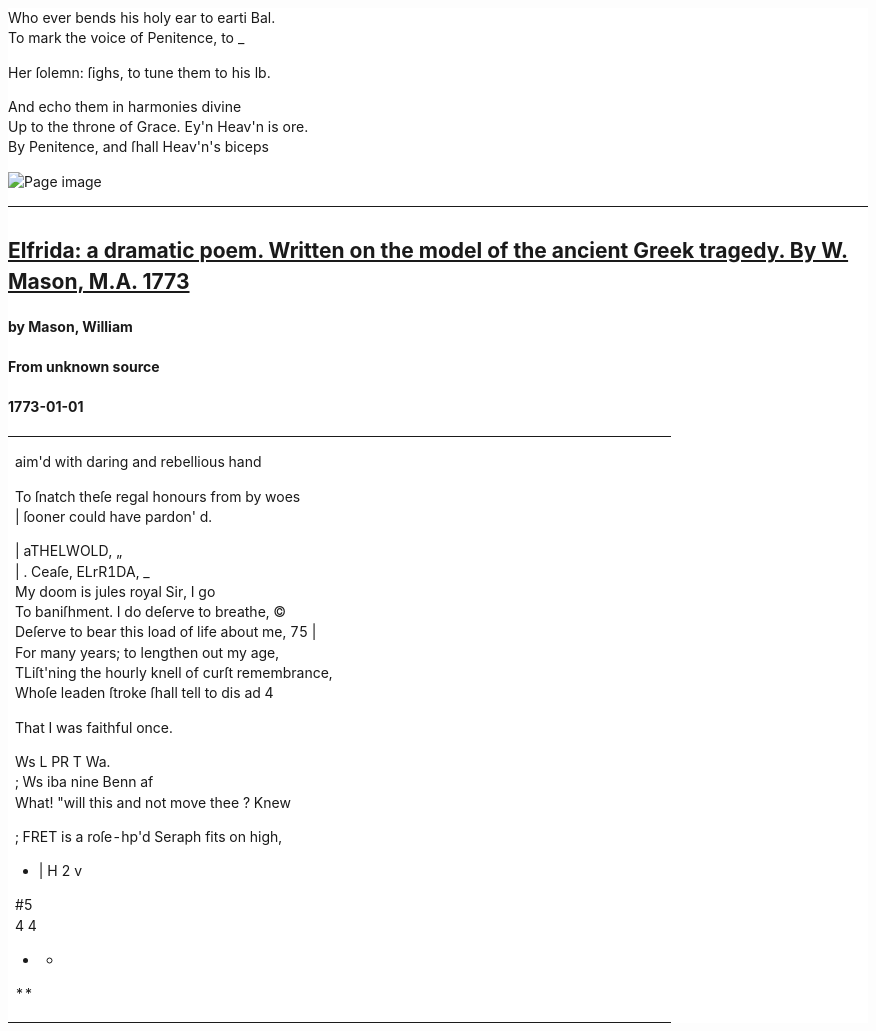   
  
Who ever bends his holy ear to earti Bal.  
To mark the voice of Penitence, to _  
  
Her ſolemn: ſighs, to tune them to his lb.  
  
And echo them in harmonies divine  
Up to the throne of Grace. Ey&#x27;n Heav&#x27;n is ore.  
By Penitence, and ſhall Heav&#x27;n&#x27;s biceps
</td><td style="width: 50%; max-height: 75%; margin: auto; display: block;">
<img alt="Page image" src="https://iiif.archive.org/image/iiif/2/bim_eighteenth-century_elfrida-a-dramatic-poem_mason-william_1773_0%2Fbim_eighteenth-century_elfrida-a-dramatic-poem_mason-william_1773_0_jp2.zip%2Fbim_eighteenth-century_elfrida-a-dramatic-poem_mason-william_1773_0_jp2%2Fbim_eighteenth-century_elfrida-a-dramatic-poem_mason-william_1773_0_0059.jp2/pct:26.57831768820173,18.357933579335793,55.73348058163077,13.768450184501845/!600,600/0/default.jpg"/>
</td>
</tr></table>

---

## [Elfrida: a dramatic poem. Written on the model of the ancient Greek tragedy. By W. Mason, M.A.  1773](https://archive.org/details/bim_eighteenth-century_elfrida-a-dramatic-poem_mason-william_1773_1/page/n58/mode/1up?view=theater)

#### by Mason, William

#### From unknown source

#### 1773-01-01

<table style="width: 100%;"><tr><td style="width: 50%">

 aim&#x27;d with daring and rebellious hand  
  
To ſnatch theſe regal honours from by woes  
| ſooner could have pardon&#x27; d.  
  
| aTHELWOLD, „  
| . Ceaſe, ELrR1DA, _  
My doom is jules royal Sir, I go  
To baniſhment. I do deſerve to breathe, ©  
Deſerve to bear this load of life about me, 75 |  
For many years; to lengthen out my age,  
TLiſt&#x27;ning the hourly knell of curſt remembrance,  
Whoſe leaden ſtroke ſhall tell to dis ad 4  
  
That I was faithful once.  
  
Ws L PR T Wa.  
; Ws iba nine Benn af  
What! &quot;will this and not move thee ? Knew  
  
; FRET is a roſe-hp&#x27;d Seraph fits on high,  
* | H 2 v  
  
#5  
4 4  
* *  
**  
  